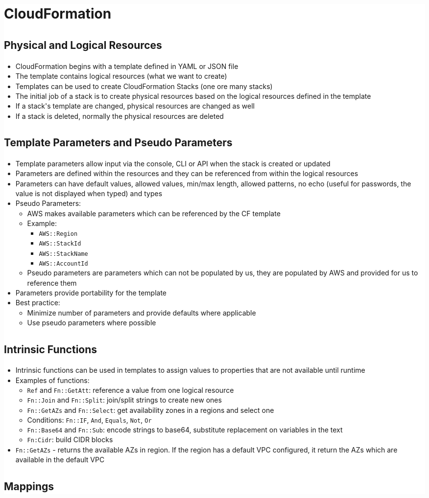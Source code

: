 # CloudFormation

## Physical and Logical Resources

- CloudFormation begins with a template defined in YAML or JSON file
- The template contains logical resources (what we want to create)
- Templates can be used to create CloudFormation Stacks (one ore many stacks)
- The initial job of a stack is to create physical resources based on the logical resources defined in the template
- If a stack's template are changed, physical resources are changed as well
- If a stack is deleted, normally the physical resources are deleted

## Template Parameters and Pseudo Parameters

- Template parameters allow input via the console, CLI or API when the stack is created or updated
- Parameters are defined within the resources and they can be referenced from within the logical resources
- Parameters can have default values, allowed values, min/max length, allowed patterns, no echo (useful for passwords, the value is not displayed when typed) and types
- Pseudo Parameters: 
    - AWS makes available parameters which can be referenced by the CF template
    - Example:
        - `AWS::Region`
        - `AWS::StackId`
        - `AWS::StackName`
        - `AWS::AccountId`
    - Pseudo parameters are parameters which can not be populated by us, they are populated by AWS and provided for us to reference them
- Parameters provide portability for the template
- Best practice:
    - Minimize number of parameters and provide defaults where applicable
    - Use pseudo parameters where possible

## Intrinsic Functions

- Intrinsic functions can be used in templates to assign values to properties that are not available until runtime
- Examples of functions:
    - `Ref` and `Fn::GetAtt`: reference a value from one logical resource
    - `Fn::Join` and `Fn::Split`: join/split strings to create new ones
    - `Fn::GetAZs` and `Fn::Select`: get availability zones in a regions and select one
    - Conditions: `Fn::IF`, `And`, `Equals`, `Not`, `Or`
    - `Fn::Base64` and `Fn::Sub`: encode strings to base64, substitute replacement on variables in the text
    - `Fn:Cidr`: build CIDR blocks
- `Fn::GetAZs` - returns the available AZs in region. If the region has a default VPC configured, it return the AZs which are available in the default VPC

## Mappings
